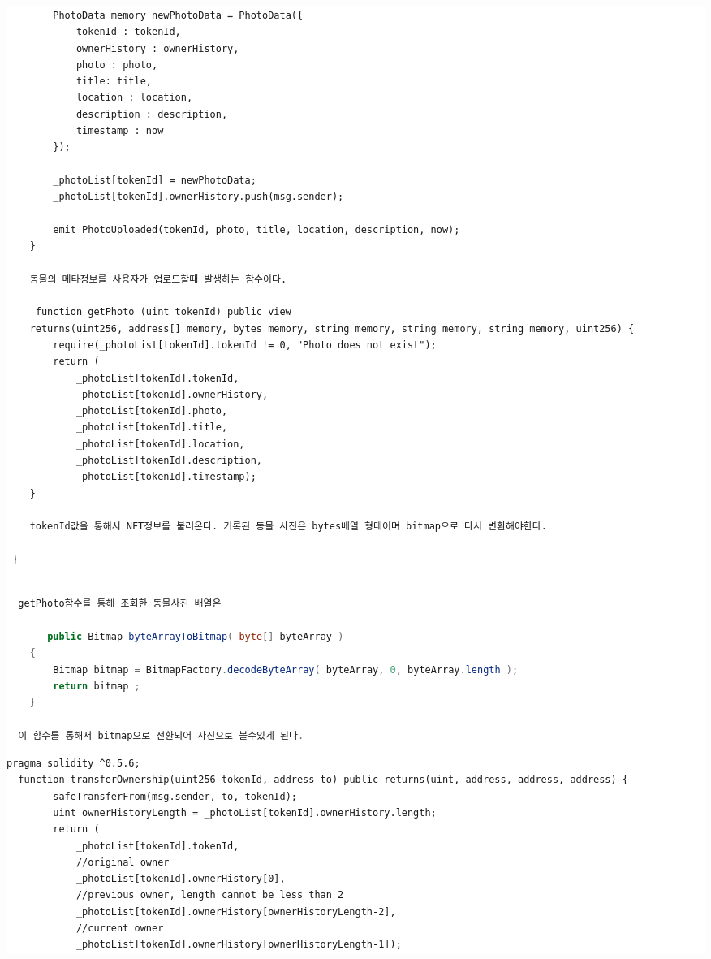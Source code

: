 ```solidity
        PhotoData memory newPhotoData = PhotoData({
            tokenId : tokenId,
            ownerHistory : ownerHistory,
            photo : photo,
            title: title,
            location : location,
            description : description,
            timestamp : now
        });

        _photoList[tokenId] = newPhotoData;
        _photoList[tokenId].ownerHistory.push(msg.sender);

        emit PhotoUploaded(tokenId, photo, title, location, description, now);
    }

    동물의 메타정보를 사용자가 업로드할때 발생하는 함수이다. 

     function getPhoto (uint tokenId) public view
    returns(uint256, address[] memory, bytes memory, string memory, string memory, string memory, uint256) {
        require(_photoList[tokenId].tokenId != 0, "Photo does not exist");
        return (
            _photoList[tokenId].tokenId,
            _photoList[tokenId].ownerHistory,
            _photoList[tokenId].photo,
            _photoList[tokenId].title,
            _photoList[tokenId].location,
            _photoList[tokenId].description,
            _photoList[tokenId].timestamp);
    }

    tokenId값을 통해서 NFT정보를 불러온다. 기록된 동물 사진은 bytes배열 형태이며 bitmap으로 다시 변환해야한다.

 }
 ```
 
```java

  getPhoto함수를 통해 조회한 동물사진 배열은 

       public Bitmap byteArrayToBitmap( byte[] byteArray )
    {
        Bitmap bitmap = BitmapFactory.decodeByteArray( byteArray, 0, byteArray.length );
        return bitmap ;
    }

  이 함수를 통해서 bitmap으로 전환되어 사진으로 볼수있게 된다.
```

```solidity
pragma solidity ^0.5.6;
  function transferOwnership(uint256 tokenId, address to) public returns(uint, address, address, address) {
        safeTransferFrom(msg.sender, to, tokenId);
        uint ownerHistoryLength = _photoList[tokenId].ownerHistory.length;
        return (
            _photoList[tokenId].tokenId,
            //original owner
            _photoList[tokenId].ownerHistory[0],
            //previous owner, length cannot be less than 2
            _photoList[tokenId].ownerHistory[ownerHistoryLength-2],
            //current owner
            _photoList[tokenId].ownerHistory[ownerHistoryLength-1]);
```